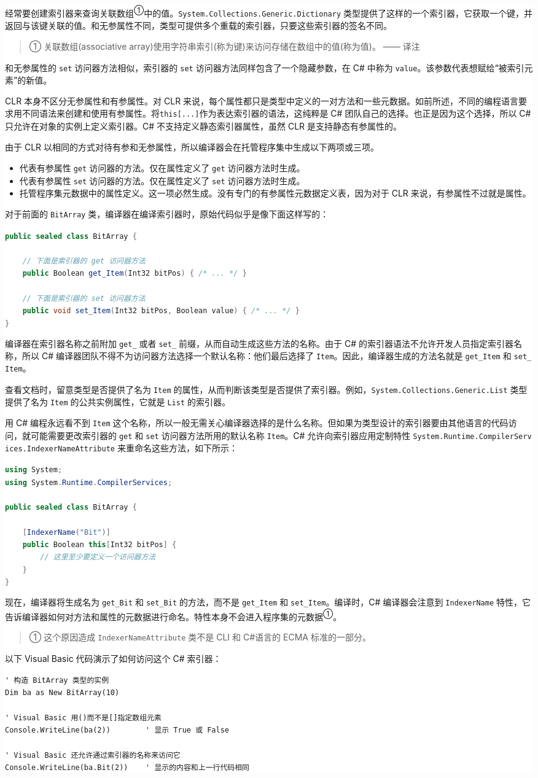 经常要创建索引器来查询关联数组<sup>①</sup>中的值。`System.Collections.Generic.Dictionary` 类型提供了这样的一个索引器，它获取一个键，并返回与该键关联的值。和无参属性不同，类型可提供多个重载的索引器，只要这些索引器的签名不同。
> ① 关联数组(associative array)使用字符串索引(称为键)来访问存储在数组中的值(称为值)。 —— 译注

和无参属性的 `set` 访问器方法相似，索引器的 `set` 访问器方法同样包含了一个隐藏参数，在 C# 中称为 `value`。该参数代表想赋给“被索引元素”的新值。

CLR 本身不区分无参属性和有参属性。对 CLR 来说，每个属性都只是类型中定义的一对方法和一些元数据。如前所述，不同的编程语言要求用不同语法来创建和使用有参属性。将`this[...]`作为表达索引器的语法，这纯粹是 C# 团队自己的选择。也正是因为这个选择，所以 C# 只允许在对象的实例上定义索引器。C# 不支持定义静态索引器属性，虽然 CLR 是支持静态有参属性的。

由于 CLR 以相同的方式对待有参和无参属性，所以编译器会在托管程序集中生成以下两项或三项。

* 代表有参属性 `get` 访问器的方法。仅在属性定义了 `get` 访问器方法时生成。
* 代表有参属性 `set` 访问器的方法。仅在属性定义了 `set` 访问器方法时生成。
* 托管程序集元数据中的属性定义。这一项必然生成。没有专门的有参属性元数据定义表，因为对于 CLR 来说，有参属性不过就是属性。

对于前面的 `BitArray` 类，编译器在编译索引器时，原始代码似乎是像下面这样写的：

```C#
public sealed class BitArray {

    // 下面是索引器的 get 访问器方法
    public Boolean get_Item(Int32 bitPos) { /* ... */ }

    // 下面是索引器的 set 访问器方法
    public void set_Item(Int32 bitPos, Boolean value) { /* ... */ }
}
```

编译器在索引器名称之前附加 `get_` 或者 `set_` 前缀，从而自动生成这些方法的名称。由于 C# 的索引器语法不允许开发人员指定索引器名称，所以 C# 编译器团队不得不为访问器方法选择一个默认名称：他们最后选择了 `Item`。因此，编译器生成的方法名就是 `get_Item` 和 `set_Item`。

查看文档时，留意类型是否提供了名为 `Item` 的属性，从而判断该类型是否提供了索引器。例如，`System.Collections.Generic.List` 类型提供了名为 `Item` 的公共实例属性，它就是 `List` 的索引器。

用 C# 编程永远看不到 `Item` 这个名称，所以一般无需关心编译器选择的是什么名称。但如果为类型设计的索引器要由其他语言的代码访问，就可能需要更改索引器的 `get` 和 `set` 访问器方法所用的默认名称 `Item`。C# 允许向索引器应用定制特性 `System.Runtime.CompilerServices.IndexerNameAttribute`  来重命名这些方法，如下所示：

```C#
using System;
using System.Runtime.CompilerServices;

public sealed class BitArray {

    [IndexerName("Bit")]
    public Boolean this[Int32 bitPos] {
        // 这里至少要定义一个访问器方法
    }
}
```

现在，编译器将生成名为 `get_Bit` 和 `set_Bit` 的方法，而不是 `get_Item` 和 `set_Item`。编译时，C# 编译器会注意到 `IndexerName` 特性，它告诉编译器如何对方法和属性的元数据进行命名。特性本身不会进入程序集的元数据<sup>①</sup>。
> ① 这个原因造成 `IndexerNameAttribute` 类不是 CLI 和 C#语言的 ECMA 标准的一部分。

以下 Visual Basic 代码演示了如何访问这个 C# 索引器：

```VB
' 构造 BitArray 类型的实例 
Dim ba as New BitArray(10)

' Visual Basic 用()而不是[]指定数组元素
Console.WriteLine(ba(2))        ' 显示 True 或 False

' Visual Basic 还允许通过索引器的名称来访问它
Console.WriteLine(ba.Bit(2))    ' 显示的内容和上一行代码相同
```
